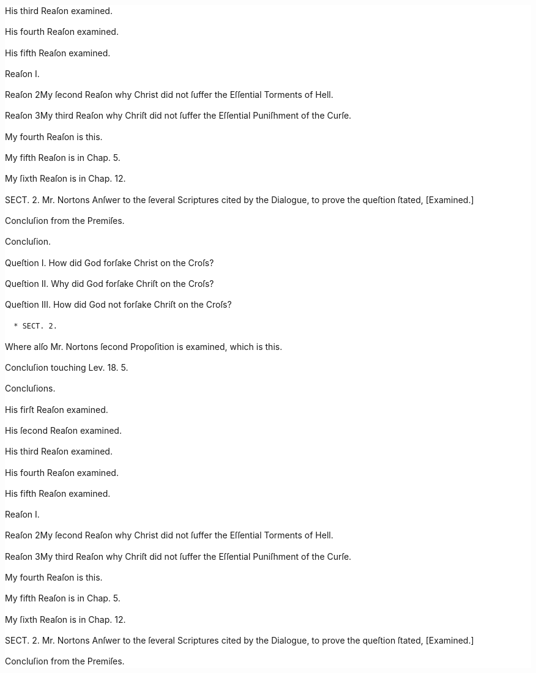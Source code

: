 His third Reaſon examined.

His fourth Reaſon examined.

His fifth Reaſon examined.

Reaſon I.

Reaſon 2My ſecond Reaſon why Christ did not ſuffer the Eſſential Torments of Hell.

Reaſon 3My third Reaſon why Chriſt did not ſuffer the Eſſential Puniſhment of the Curſe.

My fourth Reaſon is this.

My fifth Reaſon is in Chap. 5.

My ſixth Reaſon is in Chap. 12.

SECT. 2. Mr. Nortons Anſwer to the ſeveral Scriptures cited by the Dialogue, to prove the queſtion ſtated, [Examined.]

Concluſion from the Premiſes.

Concluſion.

Queſtion I. How did God forſake Christ on the Croſs?

Queſtion II. Why did God forſake Chriſt on the Croſs?

Queſtion III. How did God not forſake Chriſt on the Croſs?

      * SECT. 2.

Where alſo Mr. Nortons ſecond Propoſition is examined, which is this.

Concluſion touching Lev. 18. 5.

Concluſions.

His firſt Reaſon examined.

His ſecond Reaſon examined.

His third Reaſon examined.

His fourth Reaſon examined.

His fifth Reaſon examined.

Reaſon I.

Reaſon 2My ſecond Reaſon why Christ did not ſuffer the Eſſential Torments of Hell.

Reaſon 3My third Reaſon why Chriſt did not ſuffer the Eſſential Puniſhment of the Curſe.

My fourth Reaſon is this.

My fifth Reaſon is in Chap. 5.

My ſixth Reaſon is in Chap. 12.

SECT. 2. Mr. Nortons Anſwer to the ſeveral Scriptures cited by the Dialogue, to prove the queſtion ſtated, [Examined.]

Concluſion from the Premiſes.

